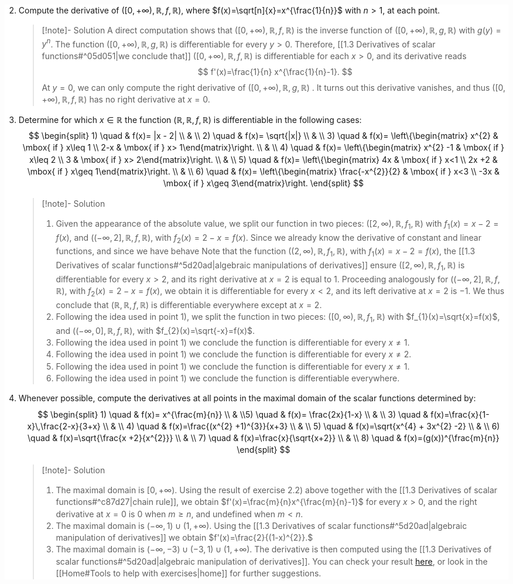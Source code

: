 2) Compute the derivative of $([0,+\infty),\mathbb{R},f,\mathbb{R})$, where $f(x)=\sqrt[n]{x}=x^{\frac{1}{n}}$ with $n>1$, at each point.
	 >[!note]- Solution 
	 >A direct computation shows that $([0,+\infty),\mathbb{R},f,\mathbb{R})$ is the inverse function of $([0,+\infty),\mathbb{R},g,\mathbb{R})$ with $g(y)=y^{n}$. The function $([0,+\infty),\mathbb{R},g,\mathbb{R})$ is differentiable for every $y>0$. Therefore, [[1.3 Derivatives of scalar functions#^05d051\|we conclude that]] $([0,+\infty),\mathbb{R},f,\mathbb{R})$ is differentiable for each $x>0$, and its derivative reads 
	 >$$ f'(x)=\frac{1}{n} x^{\frac{1}{n}-1}. $$
	 >At $y=0$, we can only compute the right derivative of $([0,+\infty),\mathbb{R},g,\mathbb{R})$ . It turns out this derivative vanishes, and thus $([0,+\infty),\mathbb{R},f,\mathbb{R})$ has no right derivative at $x=0$.

3) Determine for which $x\in\mathbb{R}$ the function $(\mathbb{R},\mathbb{R},f,\mathbb{R})$ is differentiable in the following cases: 
	$$ \begin{split} 	1) \quad & f(x)= |x - 2| \\ & \\ 2) \quad & f(x)= \sqrt{|x|} \\ & \\ 			3) \quad & f(x)= \left\{\begin{matrix}  x^{2} & \mbox{ if } x\leq 1 \\ 2-x & \mbox{ if } x> 1\end{matrix}\right. \\ & \\ 	4) \quad & f(x)= \left\{\begin{matrix} x^{2} -1 & \mbox{ if } x\leq 2 \\  3 & \mbox{ if } x> 2\end{matrix}\right. \\ & \\ 	5) \quad & f(x)= \left\{\begin{matrix}  4x & \mbox{ if } x<1 \\ 2x +2 & \mbox{ if } x\geq 1\end{matrix}\right. \\ & \\ 	6) \quad & f(x)= \left\{\begin{matrix}  \frac{-x^{2}}{2}  & \mbox{ if } x<3 \\ -3x & \mbox{ if } x\geq 3\end{matrix}\right. \end{split} $$
	>[!note]- Solution
	>1) Given the appearance of the absolute value, we split our function in two pieces: $([2,\infty),\mathbb{R},f_{1},\mathbb{R})$ with $f_{1}(x)=x-2=f(x)$, and $((-\infty,2],\mathbb{R},f,\mathbb{R})$, with $f_{2}(x)=2-x=f(x)$. Since we already know the derivative of constant and linear functions, and since we have  behave  Note that the function $((2,\infty),\mathbb{R},f_{1},\mathbb{R})$, with $f_{1}(x)=x-2=f(x)$, the [[1.3 Derivatives of scalar functions#^5d20ad\|algebraic manipulations of derivatives]] ensure $([2,\infty),\mathbb{R},f_{1},\mathbb{R})$ is differentiable for every $x>2$, and its right derivative at $x=2$ is equal to 1. Proceeding analogously for $((-\infty,2],\mathbb{R},f,\mathbb{R})$, with $f_{2}(x)=2-x=f(x)$, we obtain it is differentiable for every $x<2$, and its left derivative at $x=2$ is $-1$. We thus conclude that $(\mathbb{R},\mathbb{R},f,\mathbb{R})$ is differentiable everywhere except at $x=2$.
	>2) Following the idea used in point 1), we split the function in two pieces: $([0,\infty),\mathbb{R},f_{1},\mathbb{R})$ with $f_{1}(x)=\sqrt{x}=f(x)$, and $((-\infty,0],\mathbb{R},f,\mathbb{R})$, with $f_{2}(x)=\sqrt{-x}=f(x)$. 
	>3) Following the idea used in point 1) we conclude the function is differentiable for every $x\neq 1$.
	>4) Following the idea used in point 1) we conclude the function is differentiable for every $x\neq 2$.
	>5) Following the idea used in point 1) we conclude the function is differentiable for every $x\neq 1$.
	>6) Following the idea used in point 1) we conclude the function is differentiable everywhere.

4) Whenever possible, compute the derivatives at all points in the maximal domain of the scalar functions determined by:
	$$ \begin{split} 1) \quad &  f(x)= x^{\frac{m}{n}}  \\  & \\5) \quad &  f(x)= \frac{2x}{1-x}  \\  & \\ 3) \quad &  f(x)=\frac{x}{1-x}\,\frac{2-x}{3+x}  \\  & \\ 4) \quad &  f(x)=\frac{(x^{2} +1)^{3}}{x+3}   \\  & \\ 5) \quad &  f(x)=\sqrt{x^{4} + 3x^{2} -2}  \\  & \\ 6) \quad &  f(x)=\sqrt{\frac{x +2}{x^{2}}}  \\  & \\ 7) \quad &  f(x)=\frac{x}{\sqrt{x+2}}  \\  & \\ 8) \quad &    f(x)=(g(x))^{\frac{m}{n}} \end{split} $$
	>[!note]- Solution
	>1) The maximal domain is $[0,+\infty)$. Using the result of exercise 2.2) above together with the [[1.3 Derivatives of scalar functions#^c87d27\|chain rule]], we obtain $f'(x)=\frac{m}{n}x^{\frac{m}{n}-1}$ for every $x>0$, and the right derivative at $x=0$ is $0$ when $m\geq n$, and undefined when $m<n$.
	>2) The maximal domain is $(-\infty,1)\cup (1,+\infty)$. Using the [[1.3 Derivatives of scalar functions#^5d20ad\|algebraic manipulation of derivatives]] we obtain $f'(x)=\frac{2}{(1-x)^{2}}.$
	>3) The maximal domain is $(-\infty,-3)\cup(-3,1)\cup(1,+\infty)$. The derivative is then computed using the [[1.3 Derivatives of scalar functions#^5d20ad\|algebraic manipulation of derivatives]]. You can check your result [here](https://onsolver.com/ ), or look in the [[Home#Tools to help with exercises\|home]] for further suggestions.